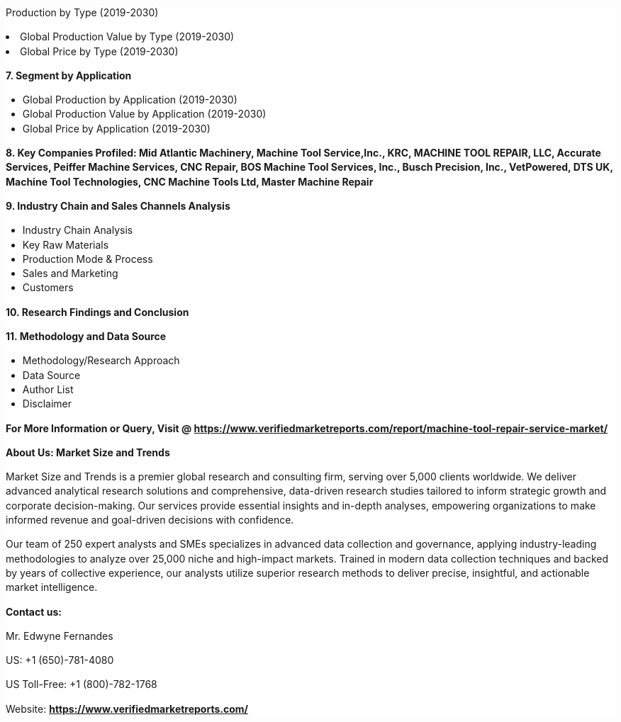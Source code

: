 Production by Type (2019-2030)</li><li>Global Production Value by Type (2019-2030)</li><li>Global Price by Type (2019-2030)</li></ul><p><strong>7. Segment by Application</strong></p><ul><li>Global Production by Application (2019-2030)</li><li>Global Production Value by Application (2019-2030)</li><li>Global Price by Application (2019-2030)</li></ul><p><strong>8. Key Companies Profiled: Mid Atlantic Machinery, Machine Tool Service,Inc., KRC, MACHINE TOOL REPAIR, LLC, Accurate Services, Peiffer Machine Services, CNC Repair, BOS Machine Tool Services, Inc., Busch Precision, Inc., VetPowered, DTS UK, Machine Tool Technologies, CNC Machine Tools Ltd, Master Machine Repair</strong></p><p><strong>9. Industry Chain and Sales Channels Analysis</strong></p><ul><li>Industry Chain Analysis</li><li>Key Raw Materials</li><li>Production Mode &amp; Process</li><li>Sales and Marketing</li><li>Customers</li></ul><p><strong>10. Research Findings and Conclusion</strong></p><p><strong>11. Methodology and Data Source</strong></p><ul><li>Methodology/Research Approach</li><li>Data Source</li><li>Author List</li><li>Disclaimer</li></ul></p><p><strong>For More Information or Query, Visit @ <a href="https://www.verifiedmarketreports.com/report/machine-tool-repair-service-market/">https://www.verifiedmarketreports.com/report/machine-tool-repair-service-market/</a></strong></p><p><strong>About Us: Market Size and Trends</strong></p><p>Market Size and Trends is a premier global research and consulting firm, serving over 5,000 clients worldwide. We deliver advanced analytical research solutions and comprehensive, data-driven research studies tailored to inform strategic growth and corporate decision-making. Our services provide essential insights and in-depth analyses, empowering organizations to make informed revenue and goal-driven decisions with confidence.</p><p>Our team of 250 expert analysts and SMEs specializes in advanced data collection and governance, applying industry-leading methodologies to analyze over 25,000 niche and high-impact markets. Trained in modern data collection techniques and backed by years of collective experience, our analysts utilize superior research methods to deliver precise, insightful, and actionable market intelligence.</p><p><strong>Contact us:</strong></p><p>Mr. Edwyne Fernandes</p><p>US: +1 (650)-781-4080</p><p>US Toll-Free: +1 (800)-782-1768</p><p>Website: <strong><a href="https://www.verifiedmarketreports.com/">https://www.verifiedmarketreports.com/</a></strong></p>
